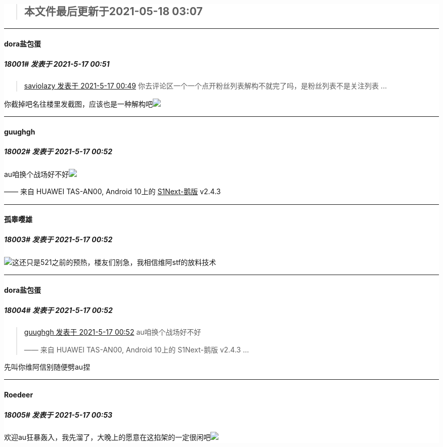 > ## **本文件最后更新于2021-05-18 03:07** 



*****

####  dora盐包蛋  
##### 18001#       发表于 2021-5-17 00:51


<blockquote><a href="httphttps://bbs.saraba1st.com/2b/forum.php?mod=redirect&amp;goto=findpost&amp;pid=51274447&amp;ptid=1997762" target="_blank">saviolazy 发表于 2021-5-17 00:49</a>
你去评论区一个一个点开粉丝列表解构不就完了吗，是粉丝列表不是关注列表 ...</blockquote>
你截掉吧名往楼里发截图，应该也是一种解构吧<img src="https://static.saraba1st.com/image/smiley/face2017/057.png" referrerpolicy="no-referrer">


*****

####  guughgh  
##### 18002#       发表于 2021-5-17 00:52


au咱换个战场好不好<img src="https://static.saraba1st.com/image/smiley/face2017/004.gif" referrerpolicy="no-referrer">

—— 来自 HUAWEI TAS-AN00, Android 10上的 [S1Next-鹅版](https://github.com/ykrank/S1-Next/releases) v2.4.3


*****

####  孤睾嘤雄  
##### 18003#       发表于 2021-5-17 00:52


<img src="https://static.saraba1st.com/image/smiley/face2017/067.png" referrerpolicy="no-referrer">这还只是521之前的预热，楼友们别急，我相信维阿stf的放料技术


*****

####  dora盐包蛋  
##### 18004#       发表于 2021-5-17 00:52


<blockquote><a href="httphttps://bbs.saraba1st.com/2b/forum.php?mod=redirect&amp;goto=findpost&amp;pid=51274462&amp;ptid=1997762" target="_blank">guughgh 发表于 2021-5-17 00:52</a>
au咱换个战场好不好

—— 来自 HUAWEI TAS-AN00, Android 10上的 S1Next-鹅版 v2.4.3 ...</blockquote>
先叫你维阿信别随便劈au捏


*****

####  Roedeer  
##### 18005#       发表于 2021-5-17 00:53


欢迎au狂暴轰入，我先溜了，大晚上的愿意在这掐架的一定很闲吧<img src="https://static.saraba1st.com/image/smiley/face2017/009.gif" referrerpolicy="no-referrer">
